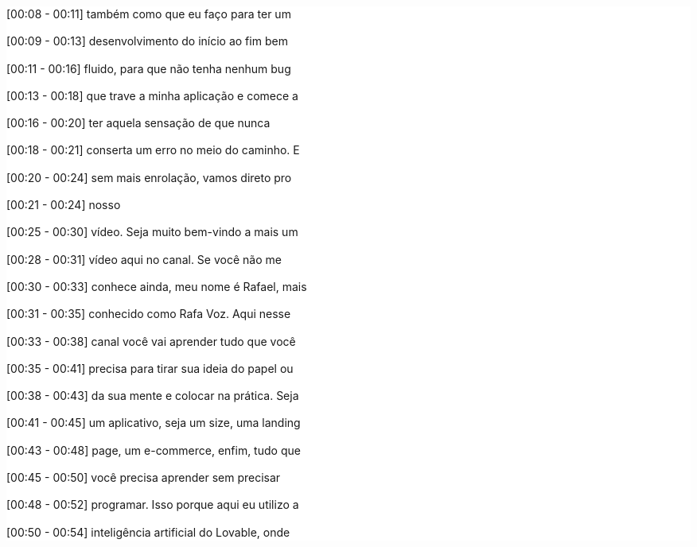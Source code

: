 [00:08 - 00:11]
também como que eu faço para ter um

[00:09 - 00:13]
desenvolvimento do início ao fim bem

[00:11 - 00:16]
fluido, para que não tenha nenhum bug

[00:13 - 00:18]
que trave a minha aplicação e comece a

[00:16 - 00:20]
ter aquela sensação de que nunca

[00:18 - 00:21]
conserta um erro no meio do caminho. E

[00:20 - 00:24]
sem mais enrolação, vamos direto pro

[00:21 - 00:24]
nosso

[00:25 - 00:30]
vídeo. Seja muito bem-vindo a mais um

[00:28 - 00:31]
vídeo aqui no canal. Se você não me

[00:30 - 00:33]
conhece ainda, meu nome é Rafael, mais

[00:31 - 00:35]
conhecido como Rafa Voz. Aqui nesse

[00:33 - 00:38]
canal você vai aprender tudo que você

[00:35 - 00:41]
precisa para tirar sua ideia do papel ou

[00:38 - 00:43]
da sua mente e colocar na prática. Seja

[00:41 - 00:45]
um aplicativo, seja um size, uma landing

[00:43 - 00:48]
page, um e-commerce, enfim, tudo que

[00:45 - 00:50]
você precisa aprender sem precisar

[00:48 - 00:52]
programar. Isso porque aqui eu utilizo a

[00:50 - 00:54]
inteligência artificial do Lovable, onde
